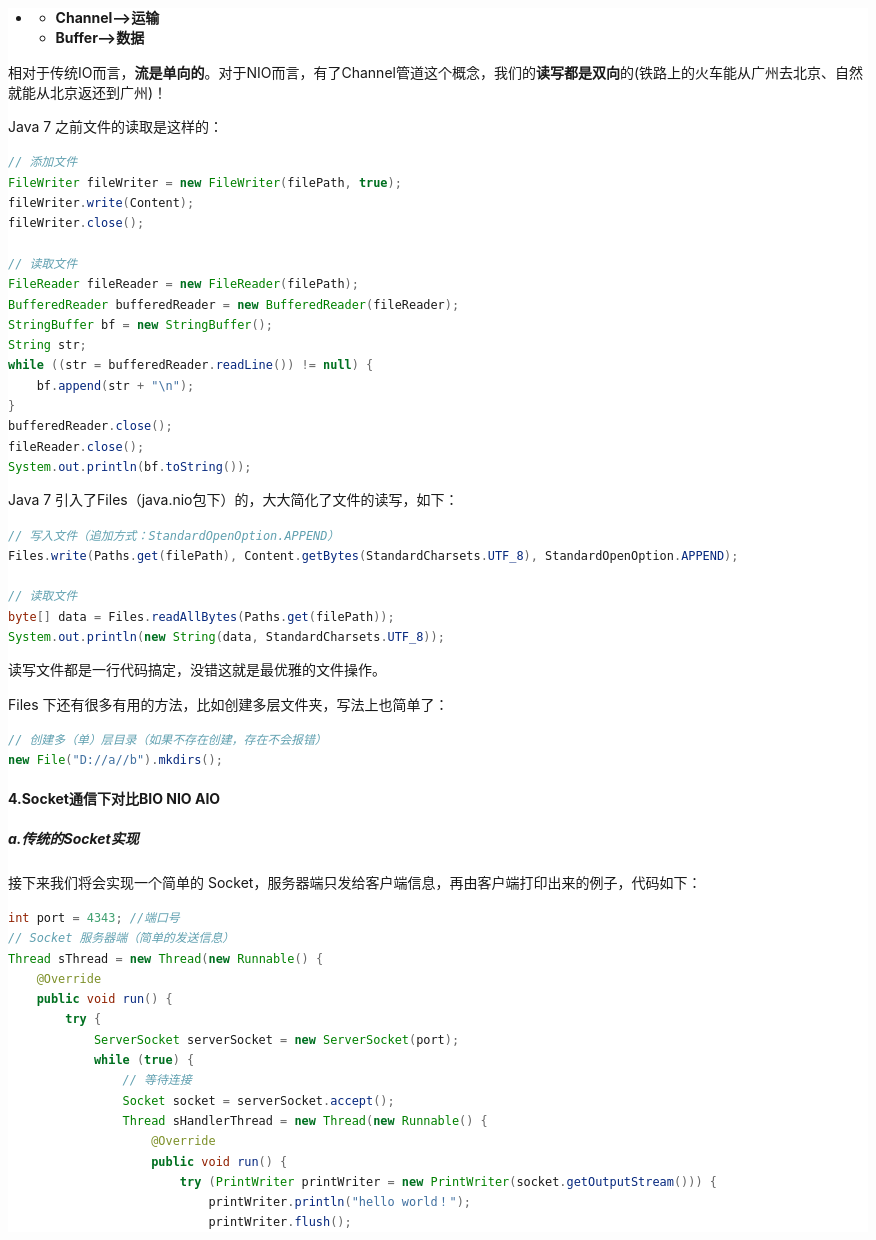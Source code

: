 - - **Channel-->运输**
  - **Buffer-->数据**

相对于传统IO而言，**流是单向的**。对于NIO而言，有了Channel管道这个概念，我们的**读写都是双向**的(铁路上的火车能从广州去北京、自然就能从北京返还到广州)！

Java 7 之前文件的读取是这样的：

```java
// 添加文件
FileWriter fileWriter = new FileWriter(filePath, true);
fileWriter.write(Content);
fileWriter.close();

// 读取文件
FileReader fileReader = new FileReader(filePath);
BufferedReader bufferedReader = new BufferedReader(fileReader);
StringBuffer bf = new StringBuffer();
String str;
while ((str = bufferedReader.readLine()) != null) {
    bf.append(str + "\n");
}
bufferedReader.close();
fileReader.close();
System.out.println(bf.toString());
```

Java 7 引入了Files（java.nio包下）的，大大简化了文件的读写，如下：

```java
// 写入文件（追加方式：StandardOpenOption.APPEND）
Files.write(Paths.get(filePath), Content.getBytes(StandardCharsets.UTF_8), StandardOpenOption.APPEND);

// 读取文件
byte[] data = Files.readAllBytes(Paths.get(filePath));
System.out.println(new String(data, StandardCharsets.UTF_8));
```

读写文件都是一行代码搞定，没错这就是最优雅的文件操作。

Files 下还有很多有用的方法，比如创建多层文件夹，写法上也简单了：

```java
// 创建多（单）层目录（如果不存在创建，存在不会报错）
new File("D://a//b").mkdirs();
```

#### 4.Socket通信下对比BIO NIO AIO

##### a.传统的Socket实现

接下来我们将会实现一个简单的 Socket，服务器端只发给客户端信息，再由客户端打印出来的例子，代码如下：

```java
int port = 4343; //端口号
// Socket 服务器端（简单的发送信息）
Thread sThread = new Thread(new Runnable() {
    @Override
    public void run() {
        try {
            ServerSocket serverSocket = new ServerSocket(port);
            while (true) {
                // 等待连接
                Socket socket = serverSocket.accept();
                Thread sHandlerThread = new Thread(new Runnable() {
                    @Override
                    public void run() {
                        try (PrintWriter printWriter = new PrintWriter(socket.getOutputStream())) {
                            printWriter.println("hello world！");
                            printWriter.flush();
```